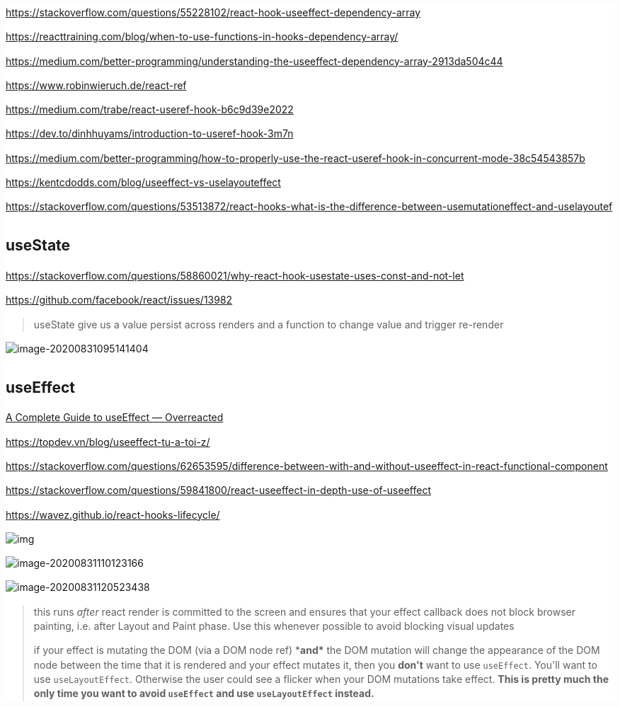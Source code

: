 https://stackoverflow.com/questions/55228102/react-hook-useeffect-dependency-array

https://reacttraining.com/blog/when-to-use-functions-in-hooks-dependency-array/

https://medium.com/better-programming/understanding-the-useeffect-dependency-array-2913da504c44

https://www.robinwieruch.de/react-ref

https://medium.com/trabe/react-useref-hook-b6c9d39e2022

https://dev.to/dinhhuyams/introduction-to-useref-hook-3m7n

https://medium.com/better-programming/how-to-properly-use-the-react-useref-hook-in-concurrent-mode-38c54543857b

https://kentcdodds.com/blog/useeffect-vs-uselayouteffect

https://stackoverflow.com/questions/53513872/react-hooks-what-is-the-difference-between-usemutationeffect-and-uselayoutef

## useState

https://stackoverflow.com/questions/58860021/why-react-hook-usestate-uses-const-and-not-let

https://github.com/facebook/react/issues/13982

> useState give us a value persist across renders and a function to change value and trigger re-render

![image-20200831095141404](assets/react-hooks/image-20200831095141404.png)

## useEffect

[A Complete Guide to useEffect — Overreacted](https://overreacted.io/a-complete-guide-to-useeffect)

https://topdev.vn/blog/useeffect-tu-a-toi-z/

https://stackoverflow.com/questions/62653595/difference-between-with-and-without-useeffect-in-react-functional-component

https://stackoverflow.com/questions/59841800/react-useeffect-in-depth-use-of-useeffect

https://wavez.github.io/react-hooks-lifecycle/

![img](assets/react-hooks/131383234_2092973390833124_3865804495538231186_n.jpg)

![image-20200831110123166](assets/react-hooks/image-20200831110123166.png)

![image-20200831120523438](assets/react-hooks/image-20200831120523438.png)

> this runs *after* react render is committed to the screen  and ensures that your effect callback does not block browser painting, i.e. after Layout and Paint phase. Use this whenever possible to avoid blocking visual updates
>
>  if your effect is mutating the DOM (via a DOM node ref) ***and\*** the DOM mutation will change the appearance of the DOM node between the time that it is rendered and your effect mutates it, then you **don't** want to use `useEffect`. You'll want to use `useLayoutEffect`. Otherwise the user could see a flicker when your DOM mutations take effect. **This is pretty much the only time you want to avoid `useEffect` and use `useLayoutEffect` instead.**
